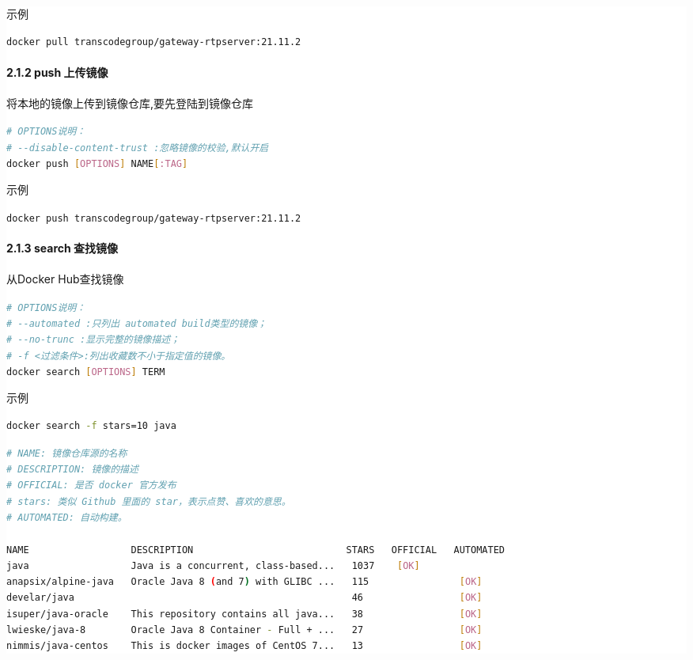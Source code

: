 示例
```sh
docker pull transcodegroup/gateway-rtpserver:21.11.2
```



#### 2.1.2 push 上传镜像

将本地的镜像上传到镜像仓库,要先登陆到镜像仓库

```sh
# OPTIONS说明：
# --disable-content-trust :忽略镜像的校验,默认开启
docker push [OPTIONS] NAME[:TAG]
```

示例
```sh
docker push transcodegroup/gateway-rtpserver:21.11.2
```



#### 2.1.3 search 查找镜像

从Docker Hub查找镜像

```sh
# OPTIONS说明：
# --automated :只列出 automated build类型的镜像；
# --no-trunc :显示完整的镜像描述；
# -f <过滤条件>:列出收藏数不小于指定值的镜像。
docker search [OPTIONS] TERM
```

示例

```sh
docker search -f stars=10 java
```

```sh
# NAME: 镜像仓库源的名称
# DESCRIPTION: 镜像的描述
# OFFICIAL: 是否 docker 官方发布
# stars: 类似 Github 里面的 star，表示点赞、喜欢的意思。
# AUTOMATED: 自动构建。

NAME                  DESCRIPTION                           STARS   OFFICIAL   AUTOMATED
java                  Java is a concurrent, class-based...   1037    [OK]       
anapsix/alpine-java   Oracle Java 8 (and 7) with GLIBC ...   115                [OK]
develar/java                                                 46                 [OK]
isuper/java-oracle    This repository contains all java...   38                 [OK]
lwieske/java-8        Oracle Java 8 Container - Full + ...   27                 [OK]
nimmis/java-centos    This is docker images of CentOS 7...   13                 [OK]
```


